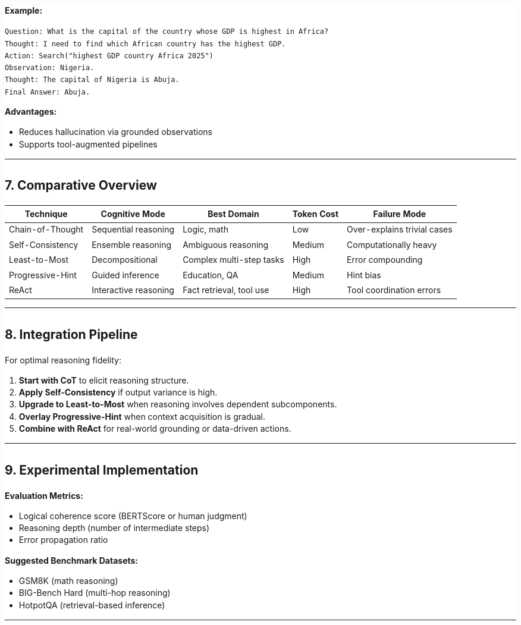 **Example:**  
```
Question: What is the capital of the country whose GDP is highest in Africa?
Thought: I need to find which African country has the highest GDP.
Action: Search("highest GDP country Africa 2025")
Observation: Nigeria.
Thought: The capital of Nigeria is Abuja.
Final Answer: Abuja.
```

**Advantages:**  
- Reduces hallucination via grounded observations  
- Supports tool-augmented pipelines  

---

## 7. Comparative Overview  

| Technique | Cognitive Mode | Best Domain | Token Cost | Failure Mode |
|------------|----------------|--------------|-------------|---------------|
| Chain-of-Thought | Sequential reasoning | Logic, math | Low | Over-explains trivial cases |
| Self-Consistency | Ensemble reasoning | Ambiguous reasoning | Medium | Computationally heavy |
| Least-to-Most | Decompositional | Complex multi-step tasks | High | Error compounding |
| Progressive-Hint | Guided inference | Education, QA | Medium | Hint bias |
| ReAct | Interactive reasoning | Fact retrieval, tool use | High | Tool coordination errors |

---

## 8. Integration Pipeline  

For optimal reasoning fidelity:  

1. **Start with CoT** to elicit reasoning structure.  
2. **Apply Self-Consistency** if output variance is high.  
3. **Upgrade to Least-to-Most** when reasoning involves dependent subcomponents.  
4. **Overlay Progressive-Hint** when context acquisition is gradual.  
5. **Combine with ReAct** for real-world grounding or data-driven actions.  

---

## 9. Experimental Implementation  

**Evaluation Metrics:**  
- Logical coherence score (BERTScore or human judgment)  
- Reasoning depth (number of intermediate steps)  
- Error propagation ratio  

**Suggested Benchmark Datasets:**  
- GSM8K (math reasoning)  
- BIG-Bench Hard (multi-hop reasoning)  
- HotpotQA (retrieval-based inference)  

---